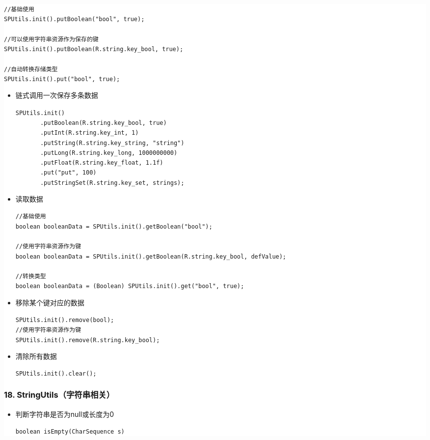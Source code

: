    ```
   //基础使用
   SPUtils.init().putBoolean("bool", true);

   //可以使用字符串资源作为保存的键
   SPUtils.init().putBoolean(R.string.key_bool, true);

   //自动转换存储类型
   SPUtils.init().put("bool", true);
   ```

* 链式调用一次保存多条数据

   ```
   SPUtils.init()
          .putBoolean(R.string.key_bool, true)
          .putInt(R.string.key_int, 1)
          .putString(R.string.key_string, "string")
          .putLong(R.string.key_long, 1000000000)
          .putFloat(R.string.key_float, 1.1f)
          .put("put", 100)
          .putStringSet(R.string.key_set, strings);
   ```

* 读取数据

   ```
   //基础使用
   boolean booleanData = SPUtils.init().getBoolean("bool");

   //使用字符串资源作为键
   boolean booleanData = SPUtils.init().getBoolean(R.string.key_bool, defValue);

   //转换类型
   boolean booleanData = (Boolean) SPUtils.init().get("bool", true);
   ```

* 移除某个键对应的数据

   ```
   SPUtils.init().remove(bool);
   //使用字符串资源作为键
   SPUtils.init().remove(R.string.key_bool);
   ```

* 清除所有数据

    ```
    SPUtils.init().clear();
    ```

### 18. StringUtils（字符串相关）

* 判断字符串是否为null或长度为0

    `boolean isEmpty(CharSequence s)`
